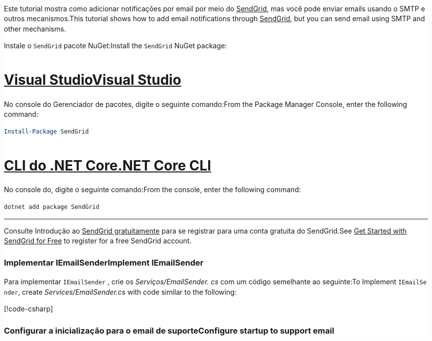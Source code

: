 <span data-ttu-id="93fb6-260">Este tutorial mostra como adicionar notificações por email por meio do [SendGrid](https://sendgrid.com/), mas você pode enviar emails usando o SMTP e outros mecanismos.</span><span class="sxs-lookup"><span data-stu-id="93fb6-260">This tutorial shows how to add email notifications through [SendGrid](https://sendgrid.com/), but you can send email using SMTP and other mechanisms.</span></span>

<span data-ttu-id="93fb6-261">Instale o `SendGrid` pacote NuGet:</span><span class="sxs-lookup"><span data-stu-id="93fb6-261">Install the `SendGrid` NuGet package:</span></span>

# <a name="visual-studio"></a>[<span data-ttu-id="93fb6-262">Visual Studio</span><span class="sxs-lookup"><span data-stu-id="93fb6-262">Visual Studio</span></span>](#tab/visual-studio)

<span data-ttu-id="93fb6-263">No console do Gerenciador de pacotes, digite o seguinte comando:</span><span class="sxs-lookup"><span data-stu-id="93fb6-263">From the Package Manager Console, enter the following command:</span></span>

```powershell
Install-Package SendGrid
```

# <a name="net-core-cli"></a>[<span data-ttu-id="93fb6-264">CLI do .NET Core</span><span class="sxs-lookup"><span data-stu-id="93fb6-264">.NET Core CLI</span></span>](#tab/netcore-cli)

<span data-ttu-id="93fb6-265">No console do, digite o seguinte comando:</span><span class="sxs-lookup"><span data-stu-id="93fb6-265">From the console, enter the following command:</span></span>

```dotnetcli
dotnet add package SendGrid
```

---

<span data-ttu-id="93fb6-266">Consulte Introdução ao [SendGrid gratuitamente](https://sendgrid.com/free/) para se registrar para uma conta gratuita do SendGrid.</span><span class="sxs-lookup"><span data-stu-id="93fb6-266">See [Get Started with SendGrid for Free](https://sendgrid.com/free/) to register for a free SendGrid account.</span></span>

### <a name="implement-iemailsender"></a><span data-ttu-id="93fb6-267">Implementar IEmailSender</span><span class="sxs-lookup"><span data-stu-id="93fb6-267">Implement IEmailSender</span></span>

<span data-ttu-id="93fb6-268">Para implementar `IEmailSender` , crie os *Serviços/EmailSender. cs* com um código semelhante ao seguinte:</span><span class="sxs-lookup"><span data-stu-id="93fb6-268">To Implement `IEmailSender`, create *Services/EmailSender.cs* with code similar to the following:</span></span>

[!code-csharp[](accconfirm/sample/WebPWrecover22/Services/EmailSender.cs)]

### <a name="configure-startup-to-support-email"></a><span data-ttu-id="93fb6-269">Configurar a inicialização para o email de suporte</span><span class="sxs-lookup"><span data-stu-id="93fb6-269">Configure startup to support email</span></span>
